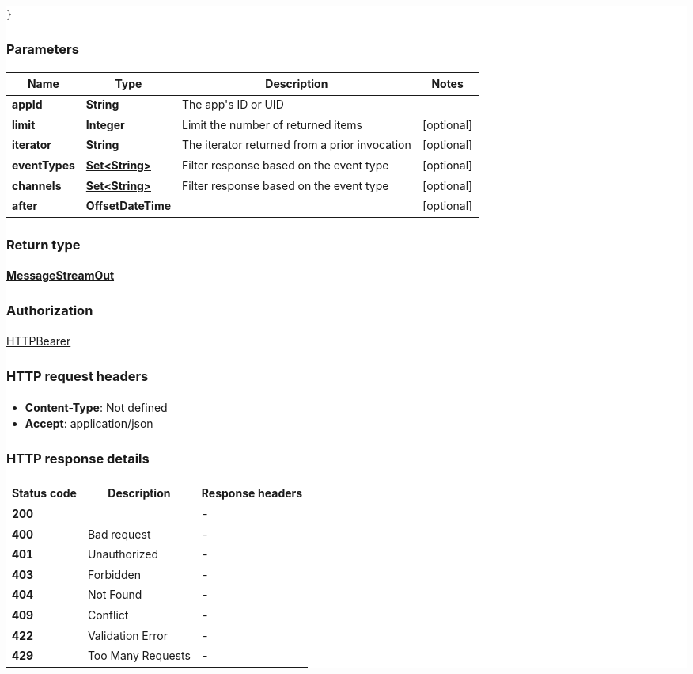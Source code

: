 ```java
}
```

### Parameters

Name | Type | Description  | Notes
------------- | ------------- | ------------- | -------------
 **appId** | **String**| The app&#39;s ID or UID |
 **limit** | **Integer**| Limit the number of returned items | [optional]
 **iterator** | **String**| The iterator returned from a prior invocation | [optional]
 **eventTypes** | [**Set&lt;String&gt;**](String.md)| Filter response based on the event type | [optional]
 **channels** | [**Set&lt;String&gt;**](String.md)| Filter response based on the event type | [optional]
 **after** | **OffsetDateTime**|  | [optional]

### Return type

[**MessageStreamOut**](MessageStreamOut.md)

### Authorization

[HTTPBearer](../README.md#HTTPBearer)

### HTTP request headers

 - **Content-Type**: Not defined
 - **Accept**: application/json

### HTTP response details
| Status code | Description | Response headers |
|-------------|-------------|------------------|
**200** |  |  -  |
**400** | Bad request |  -  |
**401** | Unauthorized |  -  |
**403** | Forbidden |  -  |
**404** | Not Found |  -  |
**409** | Conflict |  -  |
**422** | Validation Error |  -  |
**429** | Too Many Requests |  -  |

